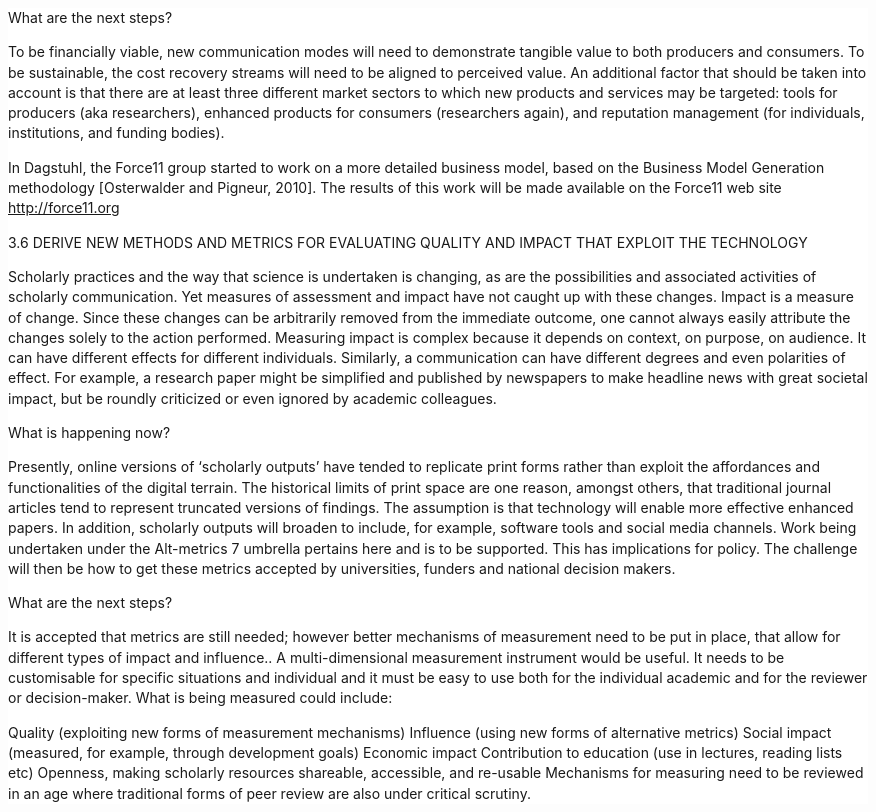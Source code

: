  

What are the next steps?

To be financially viable, new communication modes will need to demonstrate tangible value to both producers and consumers. To be sustainable, the cost recovery streams will need to be aligned to perceived value. An additional factor that should be taken into account is that there are at least three different market sectors to which new products and services may be targeted: tools for producers (aka researchers), enhanced products for consumers (researchers again), and reputation management (for individuals, institutions, and funding bodies).

In Dagstuhl, the Force11 group started to work on a more detailed business model, based on the Business Model Generation methodology [Osterwalder and Pigneur, 2010]. The results of this work will be made available on the Force11 web site http://force11.org

 

3.6 DERIVE NEW METHODS AND METRICS FOR EVALUATING QUALITY AND IMPACT THAT EXPLOIT THE TECHNOLOGY

Scholarly practices and the way that science is undertaken is changing, as are the possibilities and associated activities of scholarly communication. Yet measures of assessment and impact have not caught up with these changes. Impact is a measure of change. Since these changes can be arbitrarily removed from the immediate outcome, one cannot always easily attribute the changes solely to the action performed. Measuring impact is complex because it depends on context, on purpose, on audience. It can have different effects for different individuals. Similarly, a communication can have different degrees and even polarities of effect. For example, a research paper might be simplified and published by newspapers to make headline news with great societal impact, but be roundly criticized or even ignored by academic colleagues.

 

What is happening now?

Presently, online versions of ‘scholarly outputs’ have tended to replicate print forms rather than exploit the affordances and functionalities of the digital terrain. The historical limits of print space are one reason, amongst others, that traditional journal articles tend to represent truncated versions of findings. The assumption is that technology will enable more effective enhanced papers. In addition, scholarly outputs will broaden to include, for example, software tools and social media channels. Work being undertaken under the Alt-metrics 7 umbrella pertains here and is to be supported. This has implications for policy. The challenge will then be how to get these metrics accepted by universities, funders and national decision makers.

 

What are the next steps?

It is accepted that metrics are still needed; however better mechanisms of measurement need to be put in place, that allow for different types of impact and influence.. A multi-dimensional measurement instrument would be useful. It needs to be customisable for specific situations and individual and it must be easy to use both for the individual academic and for the reviewer or decision-maker. What is being measured could include:

Quality (exploiting new forms of measurement mechanisms)
Influence (using new forms of alternative metrics)
Social impact (measured, for example, through development goals)
Economic impact
Contribution to education (use in lectures, reading lists etc)
Openness, making scholarly resources shareable, accessible, and re-usable
Mechanisms for measuring need to be reviewed in an age where traditional forms of peer review are also under critical scrutiny.
